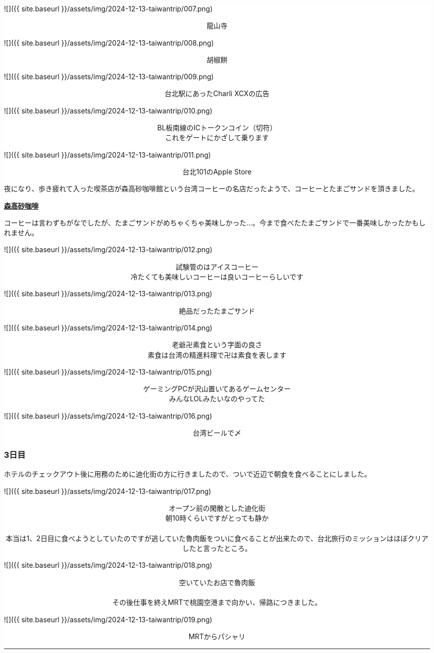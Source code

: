 ![]({{ site.baseurl }}/assets/img/2024-12-13-taiwantrip/007.png)
<div style="text-align: center;">龍山寺</div>

![]({{ site.baseurl }}/assets/img/2024-12-13-taiwantrip/008.png)
<div style="text-align: center;">胡椒餅</div>

![]({{ site.baseurl }}/assets/img/2024-12-13-taiwantrip/009.png)
<div style="text-align: center;">台北駅にあったCharli XCXの広告</div>

![]({{ site.baseurl }}/assets/img/2024-12-13-taiwantrip/010.png)
<div style="text-align: center;">BL板南線のICトークンコイン（切符）<br>これをゲートにかざして乗ります</div>

![]({{ site.baseurl }}/assets/img/2024-12-13-taiwantrip/011.png)
<div style="text-align: center;">台北101のApple Store</div>

夜になり、歩き疲れて入った喫茶店が森高砂咖啡館という台湾コーヒーの名店だったようで、コーヒーとたまごサンドを頂きました。

[**森高砂咖啡**](https://www.taipeinavi.com/food/1236/)

コーヒーは言わずもがなでしたが、たまごサンドがめちゃくちゃ美味しかった…。今まで食べたたまごサンドで一番美味しかったかもしれません。

![]({{ site.baseurl }}/assets/img/2024-12-13-taiwantrip/012.png)
<div style="text-align: center;">試験管のはアイスコーヒー<br>冷たくても美味しいコーヒーは良いコーヒーらしいです</div>

![]({{ site.baseurl }}/assets/img/2024-12-13-taiwantrip/013.png)
<div style="text-align: center;">絶品だったたまごサンド</div>

![]({{ site.baseurl }}/assets/img/2024-12-13-taiwantrip/014.png)
<div style="text-align: center;">老爺卍素食という字面の良さ<br>素食は台湾の精進料理で卍は素食を表します</div>

![]({{ site.baseurl }}/assets/img/2024-12-13-taiwantrip/015.png)
<div style="text-align: center;">ゲーミングPCが沢山置いてあるゲームセンター<br>みんなLOLみたいなのやってた</div>

![]({{ site.baseurl }}/assets/img/2024-12-13-taiwantrip/016.png)
<div style="text-align: center;">台湾ビールで〆</div>

### 3日目

ホテルのチェックアウト後に用務のために迪化街の方に行きましたので、ついで近辺で朝食を食べることにしました。

![]({{ site.baseurl }}/assets/img/2024-12-13-taiwantrip/017.png)
<div style="text-align: center;">オープン前の閑散とした迪化街<br>朝10時くらいですがとっても静か<br><br>本当は1、2日目に食べようとしていたのですが逃していた魯肉飯をついに食べることが出来たので、台北旅行のミッションはほぼクリアしたと言ったところ。</div>

![]({{ site.baseurl }}/assets/img/2024-12-13-taiwantrip/018.png)
<div style="text-align: center;">空いていたお店で魯肉飯<br><br>その後仕事を終えMRTで桃園空港まで向かい、帰路につきました。</div>

![]({{ site.baseurl }}/assets/img/2024-12-13-taiwantrip/019.png)
<div style="text-align: center;">MRTからパシャリ</div>


---